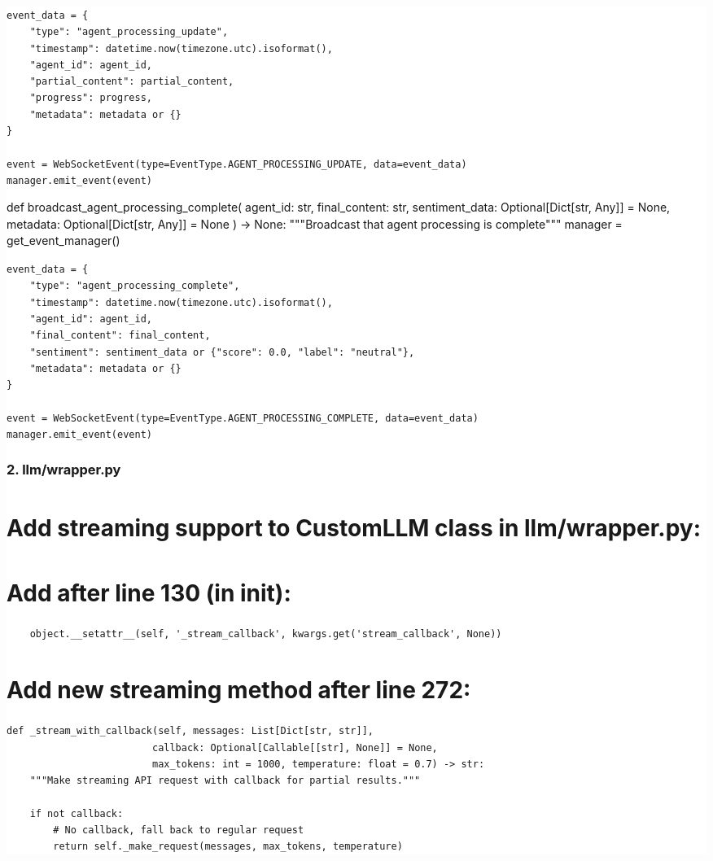     event_data = {
        "type": "agent_processing_update",
        "timestamp": datetime.now(timezone.utc).isoformat(),
        "agent_id": agent_id,
        "partial_content": partial_content,
        "progress": progress,
        "metadata": metadata or {}
    }
    
    event = WebSocketEvent(type=EventType.AGENT_PROCESSING_UPDATE, data=event_data)
    manager.emit_event(event)


def broadcast_agent_processing_complete(
    agent_id: str,
    final_content: str,
    sentiment_data: Optional[Dict[str, Any]] = None,
    metadata: Optional[Dict[str, Any]] = None
) -> None:
    """Broadcast that agent processing is complete"""
    manager = get_event_manager()
    
    event_data = {
        "type": "agent_processing_complete",
        "timestamp": datetime.now(timezone.utc).isoformat(),
        "agent_id": agent_id,
        "final_content": final_content,
        "sentiment": sentiment_data or {"score": 0.0, "label": "neutral"},
        "metadata": metadata or {}
    }
    
    event = WebSocketEvent(type=EventType.AGENT_PROCESSING_COMPLETE, data=event_data)
    manager.emit_event(event)


### 2. llm/wrapper.py

# Add streaming support to CustomLLM class in llm/wrapper.py:

# Add after line 130 (in __init__):
        object.__setattr__(self, '_stream_callback', kwargs.get('stream_callback', None))
        
# Add new streaming method after line 272:
    def _stream_with_callback(self, messages: List[Dict[str, str]], 
                             callback: Optional[Callable[[str], None]] = None,
                             max_tokens: int = 1000, temperature: float = 0.7) -> str:
        """Make streaming API request with callback for partial results."""
        
        if not callback:
            # No callback, fall back to regular request
            return self._make_request(messages, max_tokens, temperature)
        